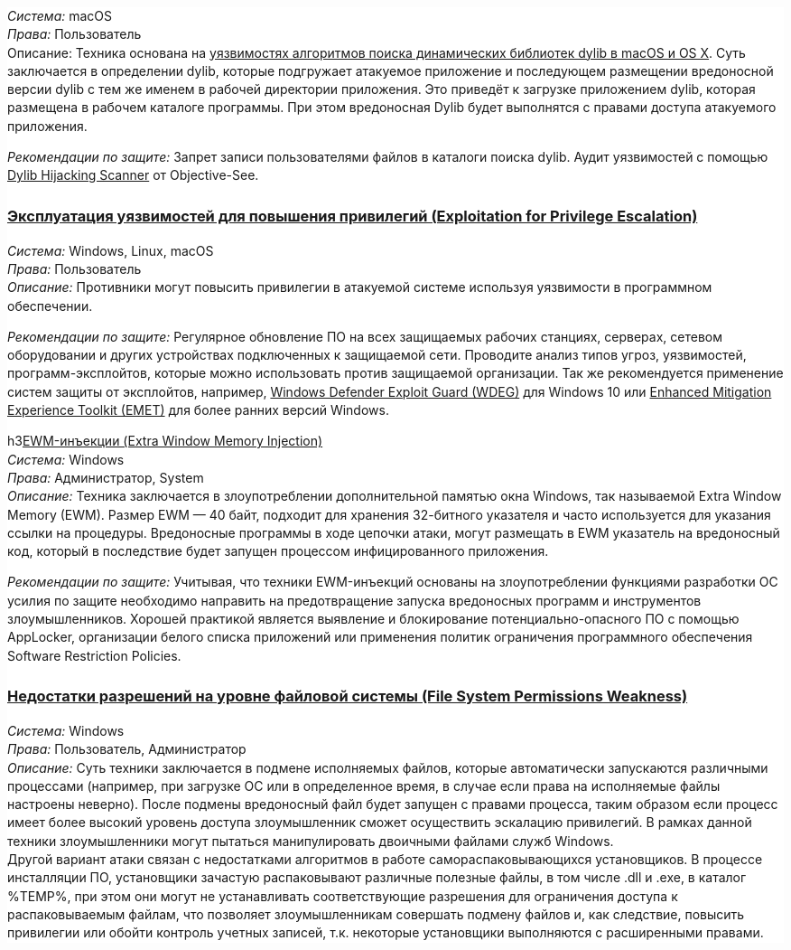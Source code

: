 _Система:_ macOS  
_Права:_ Пользователь  
Описание: Техника основана на [уязвимостях алгоритмов поиска динамических библиотек dylib в macOS и OS X](https://s3.amazonaws.com/s3.synack.com/canSecW.pdf). Суть заключается в определении dylib, которые подгружает атакуемое приложение и последующем размещении вредоносной версии dylib с тем же именем в рабочей директории приложения. Это приведёт к загрузке приложением dylib, которая размещена в рабочем каталоге программы. При этом вредоносная Dylib будет выполнятся с правами доступа атакуемого приложения.

_Рекомендации по защите:_ Запрет записи пользователями файлов в каталоги поиска dylib. Аудит уязвимостей с помощью [Dylib Hijacking Scanner](https://objective-see.com/products/dhs.html) от Objective-See.

### [Эксплуатация уязвимостей для повышения привилегий (Exploitation for Privilege Escalation)](https://attack.mitre.org/wiki/Technique/T1068)

_Система:_ Windows, Linux, macOS  
_Права:_ Пользователь  
_Описание:_ Противники могут повысить привилегии в атакуемой системе используя уязвимости в программном обеспечении.

_Рекомендации по защите:_ Регулярное обновление ПО на всех защищаемых рабочих станциях, серверах, сетевом оборудовании и других устройствах подключенных к защищаемой сети. Проводите анализ типов угроз, уязвимостей, программ-эксплойтов, которые можно использовать против защищаемой организации. Так же рекомендуется применение систем защиты от эксплойтов, например, [Windows Defender Exploit Guard (WDEG)](https://docs.microsoft.com/ru-ru/windows/security/threat-protection/windows-defender-exploit-guard/windows-defender-exploit-guard) для Windows 10 или [Enhanced Mitigation Experience Toolkit (EMET)](https://support.microsoft.com/ru-ru/help/2458544/the-enhanced-mitigation-experience-toolkit) для более ранних версий Windows.

h3[EWM-инъекции (Extra Window Memory Injection)](https://attack.mitre.org/wiki/Technique/T1181)  
_Система:_ Windows  
_Права:_ Администратор, System  
_Описание:_ Техника заключается в злоупотреблении дополнительной памятью окна Windows, так называемой Extra Window Memory (EWM). Размер EWM — 40 байт, подходит для хранения 32-битного указателя и часто используется для указания ссылки на процедуры. Вредоносные программы в ходе цепочки атаки, могут размещать в EWM указатель на вредоносный код, который в последствие будет запущен процессом инфицированного приложения.

_Рекомендации по защите:_ Учитывая, что техники EWM-инъекций основаны на злоупотреблении функциями разработки ОС усилия по защите необходимо направить на предотвращение запуска вредоносных программ и инструментов злоумышленников. Хорошей практикой является выявление и блокирование потенциально-опасного ПО с помощью AppLocker, организации белого списка приложений или применения политик ограничения программного обеспечения Software Restriction Policies.

### [Недостатки разрешений на уровне файловой системы (File System Permissions Weakness)](https://attack.mitre.org/wiki/Technique/T1044)

_Система:_ Windows  
_Права:_ Пользователь, Администратор  
_Описание:_ Суть техники заключается в подмене исполняемых файлов, которые автоматически запускаются различными процессами (например, при загрузке ОС или в определенное время, в случае если права на исполняемые файлы настроены неверно). После подмены вредоносный файл будет запущен с правами процесса, таким образом если процесс имеет более высокий уровень доступа злоумышленник сможет осуществить эскалацию привилегий. В рамках данной техники злоумышленники могут пытаться манипулировать двоичными файлами служб Windows.  
Другой вариант атаки связан с недостатками алгоритмов в работе самораспаковывающихся установщиков. В процессе инсталляции ПО, установщики зачастую распаковывают различные полезные файлы, в том числе .dll и .exe, в каталог %TEMP%, при этом они могут не устанавливать соответствующие разрешения для ограничения доступа к распаковываемым файлам, что позволяет злоумышленникам совершать подмену файлов и, как следствие, повысить привилегии или обойти контроль учетных записей, т.к. некоторые установщики выполняются с расширенными правами.
